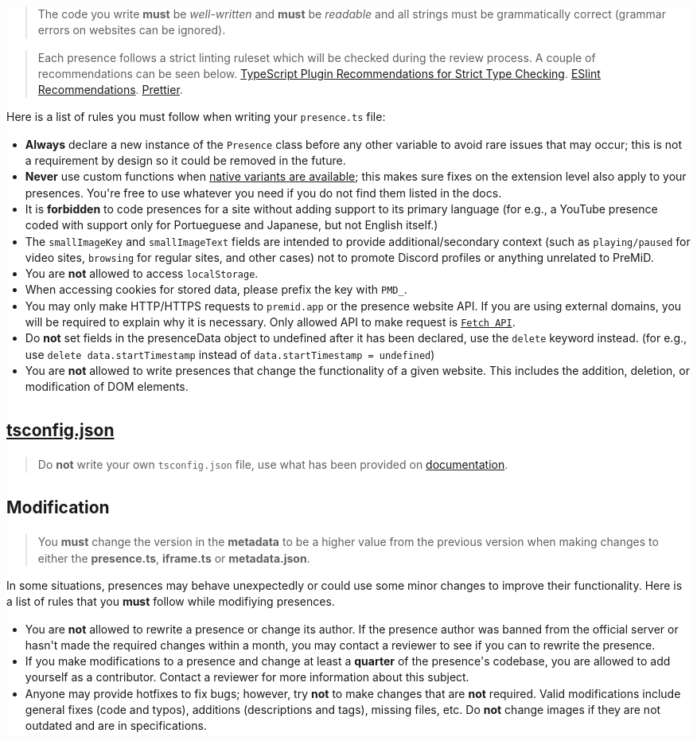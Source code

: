 > The code you write **must** be _well-written_ and **must** be _readable_ and all strings must be grammatically correct (grammar errors on websites can be ignored).

> Each presence follows a strict linting ruleset which will be checked during the review process. A couple of recommendations can be seen below. [TypeScript Plugin Recommendations for Strict Type Checking](https://github.com/typescript-eslint/typescript-eslint/tree/master/packages/eslint-plugin/docs/rules). [ESlint Recommendations](https://eslint.org/docs/rules). [Prettier](https://prettier.io/).

Here is a list of rules you must follow when writing your `presence.ts` file:

- **Always** declare a new instance of the `Presence` class before any other variable to avoid rare issues that may occur; this is not a requirement by design so it could be removed in the future.
- **Never** use custom functions when [native variants are available](https://docs.premid.app/dev/presence#files-explained); this makes sure fixes on the extension level also apply to your presences. You're free to use whatever you need if you do not find them listed in the docs.
- It is **forbidden** to code presences for a site without adding support to its primary language (for e.g., a YouTube presence coded with support only for Portueguese and Japanese, but not English itself.)
- The `smallImageKey` and `smallImageText` fields are intended to provide additional/secondary context (such as `playing/paused` for video sites, `browsing` for regular sites, and other cases) not to promote Discord profiles or anything unrelated to PreMiD.
- You are **not** allowed to access `localStorage`.
- When accessing cookies for stored data, please prefix the key with `PMD_`.
- You may only make HTTP/HTTPS requests to `premid.app` or the presence website API. If you are using external domains, you will be required to explain why it is necessary. Only allowed API to make request is [`Fetch API`](https://developer.mozilla.org/en-US/docs/Web/API/Fetch_API).
- Do **not** set fields in the presenceData object to undefined after it has been declared, use the `delete` keyword instead. (for e.g., use `delete data.startTimestamp` instead of `data.startTimestamp = undefined`)
- You are **not** allowed to write presences that change the functionality of a given website. This includes the addition, deletion, or modification of DOM elements.

## [**tsconfig.json**](/dev/presence/tsconfig)

> Do **not** write your own `tsconfig.json` file, use what has been provided on [documentation](/dev/presence/tsconfig).

## Modification

> You **must** change the version in the **metadata** to be a higher value from the previous version when making changes to either the **presence.ts**, **iframe.ts** or **metadata.json**.

In some situations, presences may behave unexpectedly or could use some minor changes to improve their functionality. Here is a list of rules that you **must** follow while modifiying presences.

- You are **not** allowed to rewrite a presence or change its author. If the presence author was banned from the official server or hasn't made the required changes within a month, you may contact a reviewer to see if you can to rewrite the presence.
- If you make modifications to a presence and change at least a **quarter** of the presence's codebase, you are allowed to add yourself as a contributor. Contact a reviewer for more information about this subject.
- Anyone may provide hotfixes to fix bugs; however, try **not** to make changes that are **not** required. Valid modifications include general fixes (code and typos), additions (descriptions and tags), missing files, etc. Do **not** change images if they are not outdated and are in specifications.
